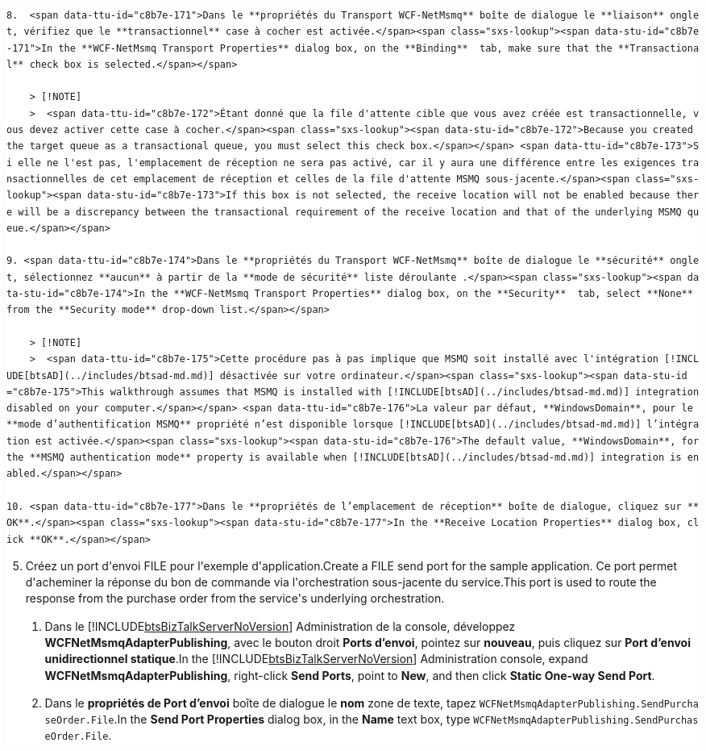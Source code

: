     8.  <span data-ttu-id="c8b7e-171">Dans le **propriétés du Transport WCF-NetMsmq** boîte de dialogue le **liaison** onglet, vérifiez que le **transactionnel** case à cocher est activée.</span><span class="sxs-lookup"><span data-stu-id="c8b7e-171">In the **WCF-NetMsmq Transport Properties** dialog box, on the **Binding**  tab, make sure that the **Transactional** check box is selected.</span></span>  
  
        > [!NOTE]
        >  <span data-ttu-id="c8b7e-172">Étant donné que la file d'attente cible que vous avez créée est transactionnelle, vous devez activer cette case à cocher.</span><span class="sxs-lookup"><span data-stu-id="c8b7e-172">Because you created the target queue as a transactional queue, you must select this check box.</span></span> <span data-ttu-id="c8b7e-173">Si elle ne l'est pas, l'emplacement de réception ne sera pas activé, car il y aura une différence entre les exigences transactionnelles de cet emplacement de réception et celles de la file d'attente MSMQ sous-jacente.</span><span class="sxs-lookup"><span data-stu-id="c8b7e-173">If this box is not selected, the receive location will not be enabled because there will be a discrepancy between the transactional requirement of the receive location and that of the underlying MSMQ queue.</span></span>  
  
    9. <span data-ttu-id="c8b7e-174">Dans le **propriétés du Transport WCF-NetMsmq** boîte de dialogue le **sécurité** onglet, sélectionnez **aucun** à partir de la **mode de sécurité** liste déroulante .</span><span class="sxs-lookup"><span data-stu-id="c8b7e-174">In the **WCF-NetMsmq Transport Properties** dialog box, on the **Security**  tab, select **None** from the **Security mode** drop-down list.</span></span>  
  
        > [!NOTE]
        >  <span data-ttu-id="c8b7e-175">Cette procédure pas à pas implique que MSMQ soit installé avec l'intégration [!INCLUDE[btsAD](../includes/btsad-md.md)] désactivée sur votre ordinateur.</span><span class="sxs-lookup"><span data-stu-id="c8b7e-175">This walkthrough assumes that MSMQ is installed with [!INCLUDE[btsAD](../includes/btsad-md.md)] integration disabled on your computer.</span></span> <span data-ttu-id="c8b7e-176">La valeur par défaut, **WindowsDomain**, pour le **mode d’authentification MSMQ** propriété n’est disponible lorsque [!INCLUDE[btsAD](../includes/btsad-md.md)] l’intégration est activée.</span><span class="sxs-lookup"><span data-stu-id="c8b7e-176">The default value, **WindowsDomain**, for the **MSMQ authentication mode** property is available when [!INCLUDE[btsAD](../includes/btsad-md.md)] integration is enabled.</span></span>  
  
    10. <span data-ttu-id="c8b7e-177">Dans le **propriétés de l’emplacement de réception** boîte de dialogue, cliquez sur **OK**.</span><span class="sxs-lookup"><span data-stu-id="c8b7e-177">In the **Receive Location Properties** dialog box, click **OK**.</span></span>  
  
5.  <span data-ttu-id="c8b7e-178">Créez un port d'envoi FILE pour l'exemple d'application.</span><span class="sxs-lookup"><span data-stu-id="c8b7e-178">Create a FILE send port for the sample application.</span></span> <span data-ttu-id="c8b7e-179">Ce port permet d'acheminer la réponse du bon de commande via l'orchestration sous-jacente du service.</span><span class="sxs-lookup"><span data-stu-id="c8b7e-179">This port is used to route the response from the purchase order from the service's underlying orchestration.</span></span>  
  
    1.  <span data-ttu-id="c8b7e-180">Dans le [!INCLUDE[btsBizTalkServerNoVersion](../includes/btsbiztalkservernoversion-md.md)] Administration de la console, développez **WCFNetMsmqAdapterPublishing**, avec le bouton droit **Ports d’envoi**, pointez sur **nouveau**, puis cliquez sur **Port d’envoi unidirectionnel statique**.</span><span class="sxs-lookup"><span data-stu-id="c8b7e-180">In the [!INCLUDE[btsBizTalkServerNoVersion](../includes/btsbiztalkservernoversion-md.md)] Administration console, expand **WCFNetMsmqAdapterPublishing**, right-click **Send Ports**, point to **New**, and then click **Static One-way Send Port**.</span></span>  
  
    2.  <span data-ttu-id="c8b7e-181">Dans le **propriétés de Port d’envoi** boîte de dialogue le **nom** zone de texte, tapez `WCFNetMsmqAdapterPublishing.SendPurchaseOrder.File`.</span><span class="sxs-lookup"><span data-stu-id="c8b7e-181">In the **Send Port Properties** dialog box, in the **Name** text box, type `WCFNetMsmqAdapterPublishing.SendPurchaseOrder.File`.</span></span>  
  